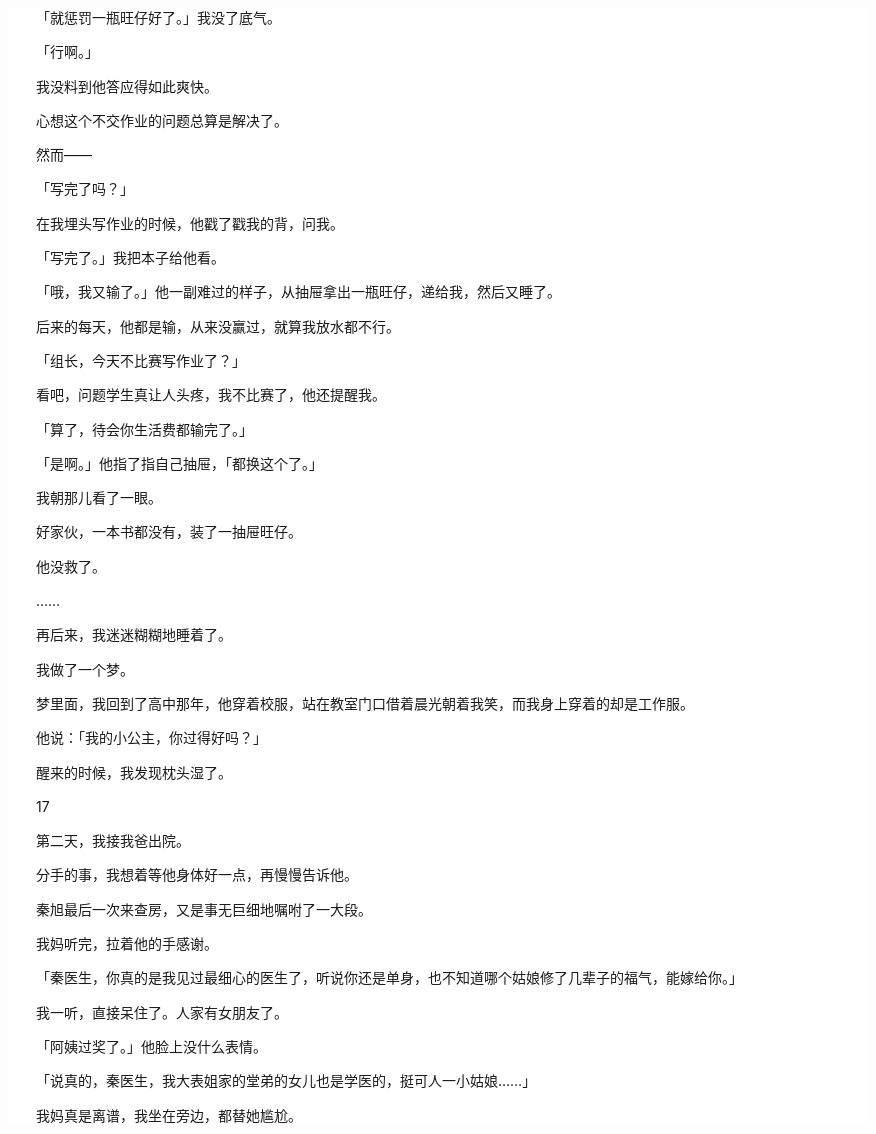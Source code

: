 &emsp;&emsp;「就惩罚一瓶旺仔好了。」我没了底气。  
  
&emsp;&emsp;「行啊。」  
  
&emsp;&emsp;我没料到他答应得如此爽快。  
  
&emsp;&emsp;心想这个不交作业的问题总算是解决了。  
  
&emsp;&emsp;然而——  
  
&emsp;&emsp;「写完了吗？」  
  
&emsp;&emsp;在我埋头写作业的时候，他戳了戳我的背，问我。  
  
&emsp;&emsp;「写完了。」我把本子给他看。  
  
&emsp;&emsp;「哦，我又输了。」他一副难过的样子，从抽屉拿出一瓶旺仔，递给我，然后又睡了。  
  
&emsp;&emsp;后来的每天，他都是输，从来没赢过，就算我放水都不行。  
  
&emsp;&emsp;「组长，今天不比赛写作业了？」  
  
&emsp;&emsp;看吧，问题学生真让人头疼，我不比赛了，他还提醒我。  
  
&emsp;&emsp;「算了，待会你生活费都输完了。」  
  
&emsp;&emsp;「是啊。」他指了指自己抽屉，「都换这个了。」  
  
&emsp;&emsp;我朝那儿看了一眼。  
  
&emsp;&emsp;好家伙，一本书都没有，装了一抽屉旺仔。  
  
&emsp;&emsp;他没救了。  
  
&emsp;&emsp;……  
  
&emsp;&emsp;再后来，我迷迷糊糊地睡着了。  
  
&emsp;&emsp;我做了一个梦。  
  
&emsp;&emsp;梦里面，我回到了高中那年，他穿着校服，站在教室门口借着晨光朝着我笑，而我身上穿着的却是工作服。  
  
&emsp;&emsp;他说：「我的小公主，你过得好吗？」  
  
&emsp;&emsp;醒来的时候，我发现枕头湿了。  
  
&emsp;&emsp;17  
  
&emsp;&emsp;第二天，我接我爸出院。  
  
&emsp;&emsp;分手的事，我想着等他身体好一点，再慢慢告诉他。  
  
&emsp;&emsp;秦旭最后一次来查房，又是事无巨细地嘱咐了一大段。  
  
&emsp;&emsp;我妈听完，拉着他的手感谢。  
  
&emsp;&emsp;「秦医生，你真的是我见过最细心的医生了，听说你还是单身，也不知道哪个姑娘修了几辈子的福气，能嫁给你。」  
  
&emsp;&emsp;我一听，直接呆住了。人家有女朋友了。  
  
&emsp;&emsp;「阿姨过奖了。」他脸上没什么表情。  
  
&emsp;&emsp;「说真的，秦医生，我大表姐家的堂弟的女儿也是学医的，挺可人一小姑娘……」  
  
&emsp;&emsp;我妈真是离谱，我坐在旁边，都替她尴尬。  
  